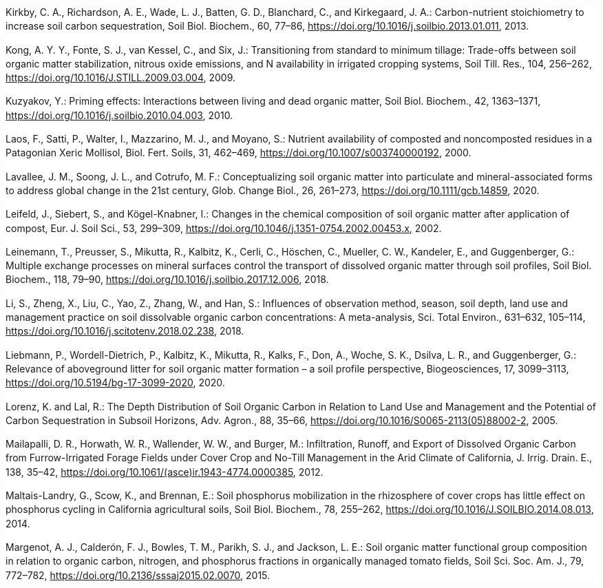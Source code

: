 Kirkby, C. A., Richardson, A. E., Wade, L. J., Batten, G. D., Blanchard, C., and Kirkegaard, J. A.: Carbon-nutrient stoichiometry to increase soil carbon sequestration, Soil Biol. Biochem., 60, 77–86, https://doi.org/10.1016/j.soilbio.2013.01.011, 2013.

Kong, A. Y. Y., Fonte, S. J., van Kessel, C., and Six, J.: Transitioning from standard to minimum tillage: Trade-offs between soil organic matter stabilization, nitrous oxide emissions, and N availability in irrigated cropping systems, Soil Till. Res., 104, 256–262, https://doi.org/10.1016/J.STILL.2009.03.004, 2009.

Kuzyakov, Y.: Priming effects: Interactions between living and dead organic matter, Soil Biol. Biochem., 42, 1363–1371, https://doi.org/10.1016/j.soilbio.2010.04.003, 2010.

Laos, F., Satti, P., Walter, I., Mazzarino, M. J., and Moyano, S.: Nutrient availability of composted and noncomposted residues in a Patagonian Xeric Mollisol, Biol. Fert. Soils, 31, 462–469, https://doi.org/10.1007/s003740000192, 2000.

Lavallee, J. M., Soong, J. L., and Cotrufo, M. F.: Conceptualizing soil organic matter into particulate and mineral-associated forms to address global change in the 21st century, Glob. Change Biol., 26, 261–273, https://doi.org/10.1111/gcb.14859, 2020.

Leifeld, J., Siebert, S., and Kögel-Knabner, I.: Changes in the chemical composition of soil organic matter after application of compost, Eur. J. Soil Sci., 53, 299–309, https://doi.org/10.1046/j.1351-0754.2002.00453.x, 2002.

Leinemann, T., Preusser, S., Mikutta, R., Kalbitz, K., Cerli, C., Höschen, C., Mueller, C. W., Kandeler, E., and Guggenberger, G.: Multiple exchange processes on mineral surfaces control the transport of dissolved organic matter through soil profiles, Soil Biol. Biochem., 118, 79–90, https://doi.org/10.1016/j.soilbio.2017.12.006, 2018.

Li, S., Zheng, X., Liu, C., Yao, Z., Zhang, W., and Han, S.: Influences of observation method, season, soil depth, land use and management practice on soil dissolvable organic carbon concentrations: A meta-analysis, Sci. Total Environ., 631–632, 105–114, https://doi.org/10.1016/j.scitotenv.2018.02.238, 2018.

Liebmann, P., Wordell-Dietrich, P., Kalbitz, K., Mikutta, R., Kalks, F., Don, A., Woche, S. K., Dsilva, L. R., and Guggenberger, G.: Relevance of aboveground litter for soil organic matter formation – a soil profile perspective, Biogeosciences, 17, 3099–3113, https://doi.org/10.5194/bg-17-3099-2020, 2020.

Lorenz, K. and Lal, R.: The Depth Distribution of Soil Organic Carbon in Relation to Land Use and Management and the Potential of Carbon Sequestration in Subsoil Horizons, Adv. Agron., 88, 35–66, https://doi.org/10.1016/S0065-2113(05)88002-2, 2005.

Mailapalli, D. R., Horwath, W. R., Wallender, W. W., and Burger, M.: Infiltration, Runoff, and Export of Dissolved Organic Carbon from Furrow-Irrigated Forage Fields under Cover Crop and No-Till Management in the Arid Climate of California, J. Irrig. Drain. E., 138, 35–42, https://doi.org/10.1061/(asce)ir.1943-4774.0000385, 2012.

Maltais-Landry, G., Scow, K., and Brennan, E.: Soil phosphorus mobilization in the rhizosphere of cover crops has little effect on phosphorus cycling in California agricultural soils, Soil Biol. Biochem., 78, 255–262, https://doi.org/10.1016/J.SOILBIO.2014.08.013, 2014.

Margenot, A. J., Calderón, F. J., Bowles, T. M., Parikh, S. J., and Jackson, L. E.: Soil organic matter functional group composition in relation to organic carbon, nitrogen, and phosphorus fractions in organically managed tomato fields, Soil Sci. Soc. Am. J., 79, 772–782, https://doi.org/10.2136/sssaj2015.02.0070, 2015.
